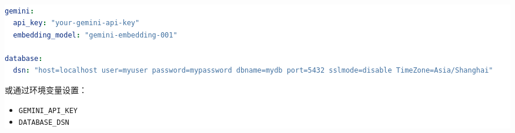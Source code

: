 ```yaml
gemini:
  api_key: "your-gemini-api-key"
  embedding_model: "gemini-embedding-001"

database:
  dsn: "host=localhost user=myuser password=mypassword dbname=mydb port=5432 sslmode=disable TimeZone=Asia/Shanghai"
```

或通过环境变量设置：
- `GEMINI_API_KEY`
- `DATABASE_DSN`
